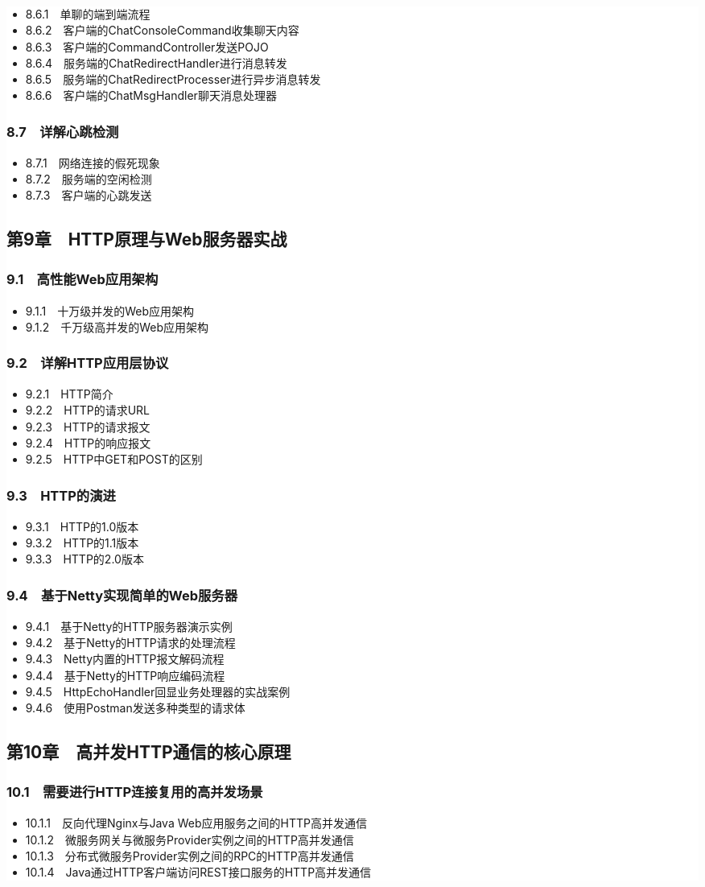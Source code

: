 - 8.6.1　单聊的端到端流程
- 8.6.2　客户端的ChatConsoleCommand收集聊天内容
- 8.6.3　客户端的CommandController发送POJO
- 8.6.4　服务端的ChatRedirectHandler进行消息转发
- 8.6.5　服务端的ChatRedirectProcesser进行异步消息转发
- 8.6.6　客户端的ChatMsgHandler聊天消息处理器

### 8.7　详解心跳检测

- 8.7.1　网络连接的假死现象
- 8.7.2　服务端的空闲检测
- 8.7.3　客户端的心跳发送

## 第9章　HTTP原理与Web服务器实战

### 9.1　高性能Web应用架构

- 9.1.1　十万级并发的Web应用架构
- 9.1.2　千万级高并发的Web应用架构

### 9.2　详解HTTP应用层协议

- 9.2.1　HTTP简介
- 9.2.2　HTTP的请求URL
- 9.2.3　HTTP的请求报文
- 9.2.4　HTTP的响应报文
- 9.2.5　HTTP中GET和POST的区别

### 9.3　HTTP的演进

- 9.3.1　HTTP的1.0版本
- 9.3.2　HTTP的1.1版本
- 9.3.3　HTTP的2.0版本

### 9.4　基于Netty实现简单的Web服务器

- 9.4.1　基于Netty的HTTP服务器演示实例
- 9.4.2　基于Netty的HTTP请求的处理流程
- 9.4.3　Netty内置的HTTP报文解码流程
- 9.4.4　基于Netty的HTTP响应编码流程
- 9.4.5　HttpEchoHandler回显业务处理器的实战案例
- 9.4.6　使用Postman发送多种类型的请求体

## 第10章　高并发HTTP通信的核心原理

### 10.1　需要进行HTTP连接复用的高并发场景

- 10.1.1　反向代理Nginx与Java Web应用服务之间的HTTP高并发通信
- 10.1.2　微服务网关与微服务Provider实例之间的HTTP高并发通信
- 10.1.3　分布式微服务Provider实例之间的RPC的HTTP高并发通信
- 10.1.4　Java通过HTTP客户端访问REST接口服务的HTTP高并发通信
